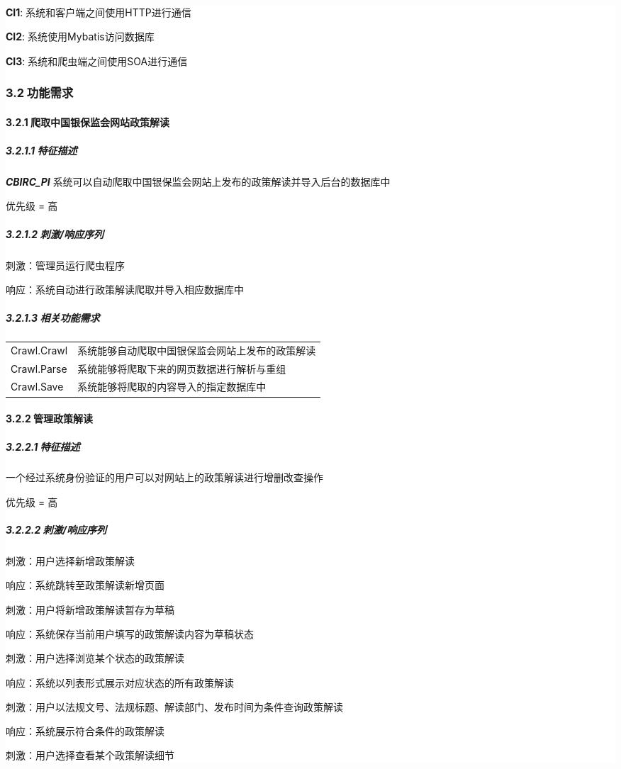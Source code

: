 **CI1**: 系统和客户端之间使用HTTP进行通信

**CI2**: 系统使用Mybatis访问数据库

**CI3**: 系统和爬虫端之间使用SOA进行通信

### 3.2 功能需求

#### 3.2.1 爬取中国银保监会网站政策解读

##### 3.2.1.1 特征描述

***CBIRC_PI*** 系统可以自动爬取中国银保监会网站上发布的政策解读并导入后台的数据库中

优先级 = 高

##### 3.2.1.2 刺激/响应序列

刺激：管理员运行爬虫程序

响应：系统自动进行政策解读爬取并导入相应数据库中

##### 3.2.1.3 相关功能需求

|             |                                                  |
| ----------- | ------------------------------------------------ |
| Crawl.Crawl | 系统能够自动爬取中国银保监会网站上发布的政策解读 |
| Crawl.Parse | 系统能够将爬取下来的网页数据进行解析与重组       |
| Crawl.Save  | 系统能够将爬取的内容导入的指定数据库中           |

#### 3.2.2 管理政策解读

##### 3.2.2.1 特征描述

一个经过系统身份验证的用户可以对网站上的政策解读进行增删改查操作

优先级 = 高

##### 3.2.2.2 刺激/响应序列

刺激：用户选择新增政策解读

响应：系统跳转至政策解读新增页面

刺激：用户将新增政策解读暂存为草稿

响应：系统保存当前用户填写的政策解读内容为草稿状态

刺激：用户选择浏览某个状态的政策解读

响应：系统以列表形式展示对应状态的所有政策解读

刺激：用户以法规文号、法规标题、解读部门、发布时间为条件查询政策解读

响应：系统展示符合条件的政策解读

刺激：用户选择查看某个政策解读细节
